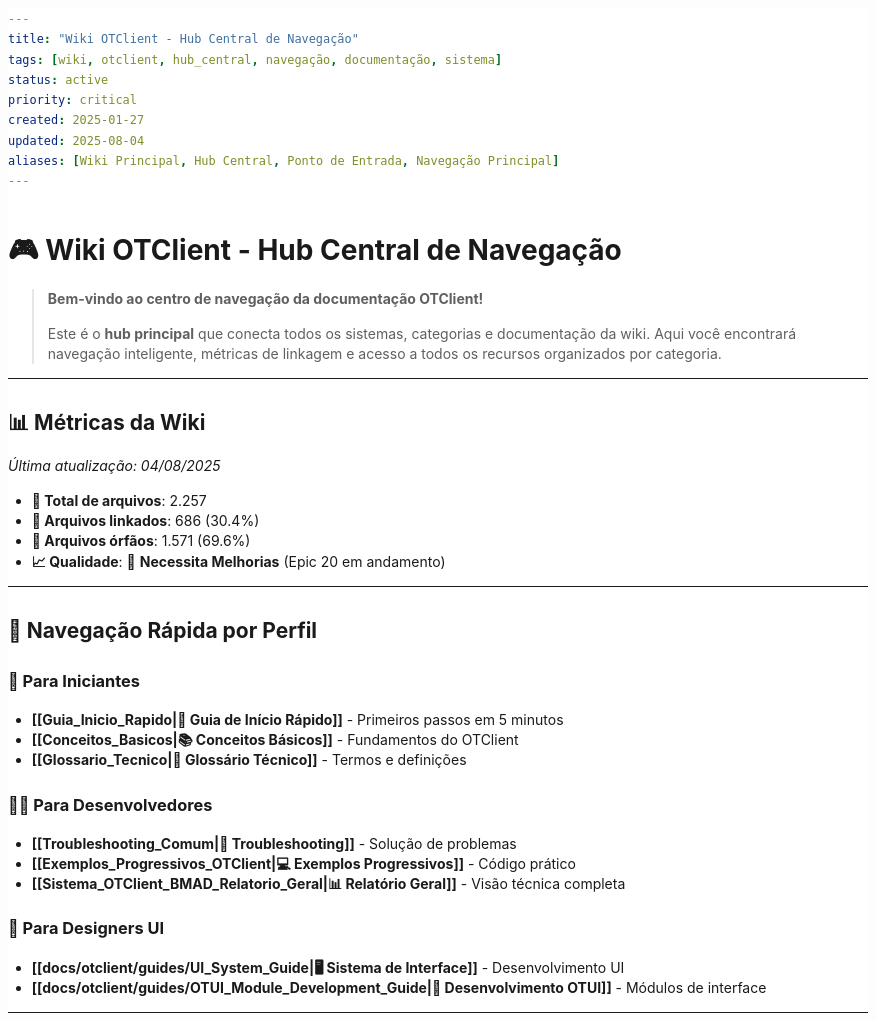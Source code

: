 ```yaml
---
title: "Wiki OTClient - Hub Central de Navegação"
tags: [wiki, otclient, hub_central, navegação, documentação, sistema]
status: active
priority: critical
created: 2025-01-27
updated: 2025-08-04
aliases: [Wiki Principal, Hub Central, Ponto de Entrada, Navegação Principal]
---
```


# 🎮 **Wiki OTClient - Hub Central de Navegação**
> **Bem-vindo ao centro de navegação da documentação OTClient!** 
> 
> Este é o **hub principal** que conecta todos os sistemas, categorias e documentação da wiki. Aqui você encontrará navegação inteligente, métricas de linkagem e acesso a todos os recursos organizados por categoria.

---

## 📊 **Métricas da Wiki**
*Última atualização: 04/08/2025*

- **📁 Total de arquivos**: 2.257
- **🔗 Arquivos linkados**: 686 (30.4%)
- **🚫 Arquivos órfãos**: 1.571 (69.6%)
- **📈 Qualidade**: 🔴 **Necessita Melhorias** (Epic 20 em andamento)

---

## 🚀 **Navegação Rápida por Perfil**

### **👤 Para Iniciantes**
- **[[Guia_Inicio_Rapido|🚀 Guia de Início Rápido]]** - Primeiros passos em 5 minutos
- **[[Conceitos_Basicos|📚 Conceitos Básicos]]** - Fundamentos do OTClient
- **[[Glossario_Tecnico|📖 Glossário Técnico]]** - Termos e definições

### **👨‍💻 Para Desenvolvedores**
- **[[Troubleshooting_Comum|🔧 Troubleshooting]]** - Solução de problemas
- **[[Exemplos_Progressivos_OTClient|💻 Exemplos Progressivos]]** - Código prático
- **[[Sistema_OTClient_BMAD_Relatorio_Geral|📊 Relatório Geral]]** - Visão técnica completa

### **🎨 Para Designers UI**
- **[[docs/otclient/guides/UI_System_Guide|🖥️ Sistema de Interface]]** - Desenvolvimento UI
- **[[docs/otclient/guides/OTUI_Module_Development_Guide|🧩 Desenvolvimento OTUI]]** - Módulos de interface

---
